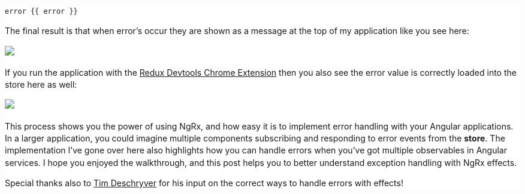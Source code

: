 ```js
error {{ error }}
```

The final result is that when error’s occur they are shown as a message at the top of my application like you see here:

![](/images/screen-shot-2019-03-04-at-9.02.19-am.png)

If you run the application with the [Redux Devtools Chrome Extension](https://chrome.google.com/webstore/detail/redux-devtools/lmhkpmbekcpmknklioeibfkpmmfibljd?hl=en) then you also see the error value is correctly loaded into the store here as well:

![](/images/screen-shot-2019-03-04-at-9.02.35-am.png)

This process shows you the power of using NgRx, and how easy it is to implement error handling with your Angular applications. In a larger application, you could imagine multiple components subscribing and responding to error events from the **store**. The implementation I’ve gone over here also highlights how you can handle errors when you’ve got multiple observables in Angular services. I hope you enjoyed the walkthrough, and this post helps you to better understand exception handling with NgRx effects.

Special thanks also to [Tim Deschryver](https://twitter.com/tim_deschryver?lang=en) for his input on the correct ways to handle errors with effects!
